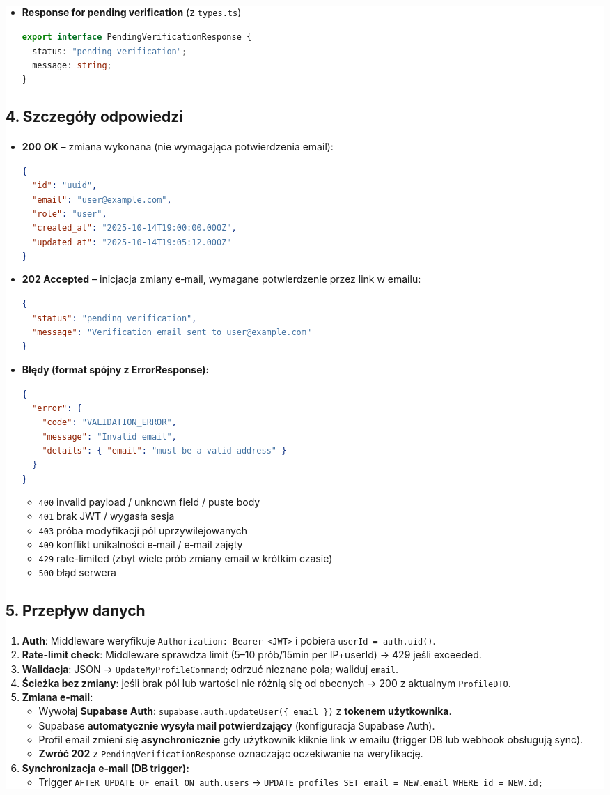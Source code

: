 - **Response for pending verification** (z `types.ts`)
  ```ts
  export interface PendingVerificationResponse {
    status: "pending_verification";
    message: string;
  }
  ```

## 4. Szczegóły odpowiedzi

- **200 OK** – zmiana wykonana (nie wymagająca potwierdzenia email):

  ```json
  {
    "id": "uuid",
    "email": "user@example.com",
    "role": "user",
    "created_at": "2025-10-14T19:00:00.000Z",
    "updated_at": "2025-10-14T19:05:12.000Z"
  }
  ```

- **202 Accepted** – inicjacja zmiany e‑mail, wymagane potwierdzenie przez link w emailu:

  ```json
  {
    "status": "pending_verification",
    "message": "Verification email sent to user@example.com"
  }
  ```

- **Błędy (format spójny z ErrorResponse):**

  ```json
  {
    "error": {
      "code": "VALIDATION_ERROR",
      "message": "Invalid email",
      "details": { "email": "must be a valid address" }
    }
  }
  ```

  - `400` invalid payload / unknown field / puste body
  - `401` brak JWT / wygasła sesja
  - `403` próba modyfikacji pól uprzywilejowanych
  - `409` konflikt unikalności e‑mail / e‑mail zajęty
  - `429` rate-limited (zbyt wiele prób zmiany email w krótkim czasie)
  - `500` błąd serwera

## 5. Przepływ danych

1. **Auth**: Middleware weryfikuje `Authorization: Bearer <JWT>` i pobiera `userId = auth.uid()`.
2. **Rate-limit check**: Middleware sprawdza limit (5–10 prób/15min per IP+userId) → 429 jeśli exceeded.
3. **Walidacja**: JSON → `UpdateMyProfileCommand`; odrzuć nieznane pola; waliduj `email`.
4. **Ścieżka bez zmiany**: jeśli brak pól lub wartości nie różnią się od obecnych → 200 z aktualnym `ProfileDTO`.
5. **Zmiana e‑mail**:
   - Wywołaj **Supabase Auth**: `supabase.auth.updateUser({ email })` z **tokenem użytkownika**.
   - Supabase **automatycznie wysyła mail potwierdzający** (konfiguracja Supabase Auth).
   - Profil email zmieni się **asynchronicznie** gdy użytkownik kliknie link w emailu (trigger DB lub webhook obsługują sync).
   - **Zwróć 202** z `PendingVerificationResponse` oznaczając oczekiwanie na weryfikację.
6. **Synchronizacja e‑mail (DB trigger):**
   - Trigger `AFTER UPDATE OF email ON auth.users` → `UPDATE profiles SET email = NEW.email WHERE id = NEW.id;`